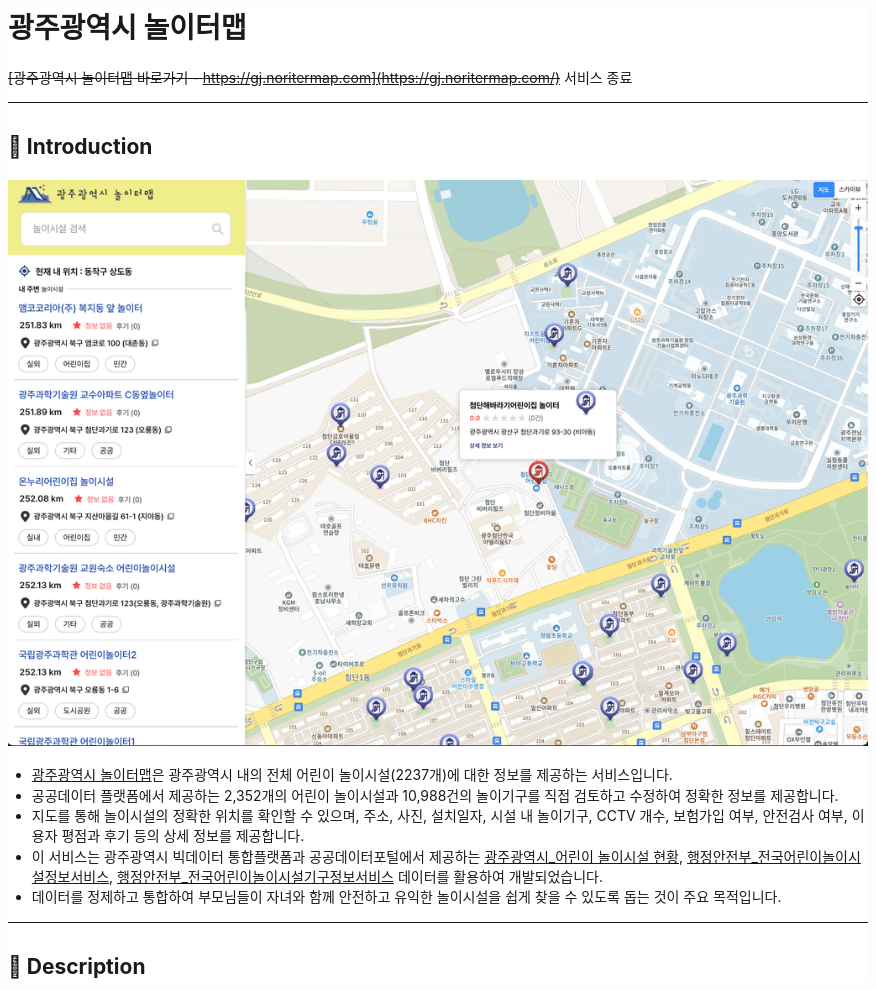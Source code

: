 # 광주광역시 놀이터맵

~~[광주광역시 놀이터맵 바로가기 - https://gj.noritermap.com](https://gj.noritermap.com/)~~
서비스 종료

---
## 🔎 Introduction
![main](./home.png)

- [광주광역시 놀이터맵](https://gj.noritermap.com/)은 광주광역시 내의 전체 어린이 놀이시설(2237개)에 대한 정보를 제공하는 서비스입니다.
- 공공데이터 플랫폼에서 제공하는 2,352개의 어린이 놀이시설과 10,988건의 놀이기구를 직접 검토하고 수정하여 정확한 정보를 제공합니다. 
- 지도를 통해 놀이시설의 정확한 위치를 확인할 수 있으며, 주소, 사진, 설치일자, 시설 내 놀이기구, CCTV 개수, 보험가입 여부, 안전검사 여부, 이용자 평점과 후기 등의 상세 정보를 제공합니다.  
- 이 서비스는 광주광역시 빅데이터 통합플랫폼과 공공데이터포털에서 제공하는 [광주광역시_어린이 놀이시설 현황](https://www.data.go.kr/data/15012318/fileData.do), [행정안전부_전국어린이놀이시설정보서비스](https://www.data.go.kr/data/15124521/openapi.do), [행정안전부_전국어린이놀이시설기구정보서비스](https://www.data.go.kr/data/15124521/openapi.do) 데이터를 활용하여 개발되었습니다.   
- 데이터를 정제하고 통합하여 부모님들이 자녀와 함께 안전하고 유익한 놀이시설을 쉽게 찾을 수 있도록 돕는 것이 주요 목적입니다.

---
## 📝 Description
